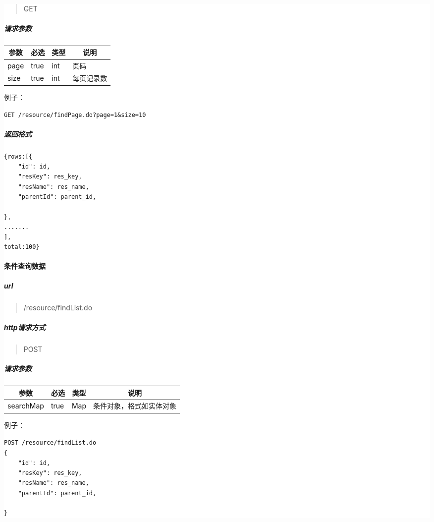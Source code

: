 > GET

##### 请求参数

| 参数   | 必选   | 类型   | 说明    |
| ---- | ---- | ---- | ----- |
| page | true | int  | 页码    |
| size | true | int  | 每页记录数 |

例子：

```
GET /resource/findPage.do?page=1&size=10
```

##### 返回格式

```
{rows:[{
	"id": id,
	"resKey": res_key,
	"resName": res_name,
	"parentId": parent_id,

},
.......
],
total:100}
```



#### 条件查询数据  

##### url

> /resource/findList.do

##### http请求方式

> POST

##### 请求参数

| 参数        | 必选   | 类型   | 说明           |
| --------- | ---- | ---- | ------------ |
| searchMap | true | Map  | 条件对象，格式如实体对象 |

例子：

```
POST /resource/findList.do
{
	"id": id,
	"resKey": res_key,
	"resName": res_name,
	"parentId": parent_id,

}
```
